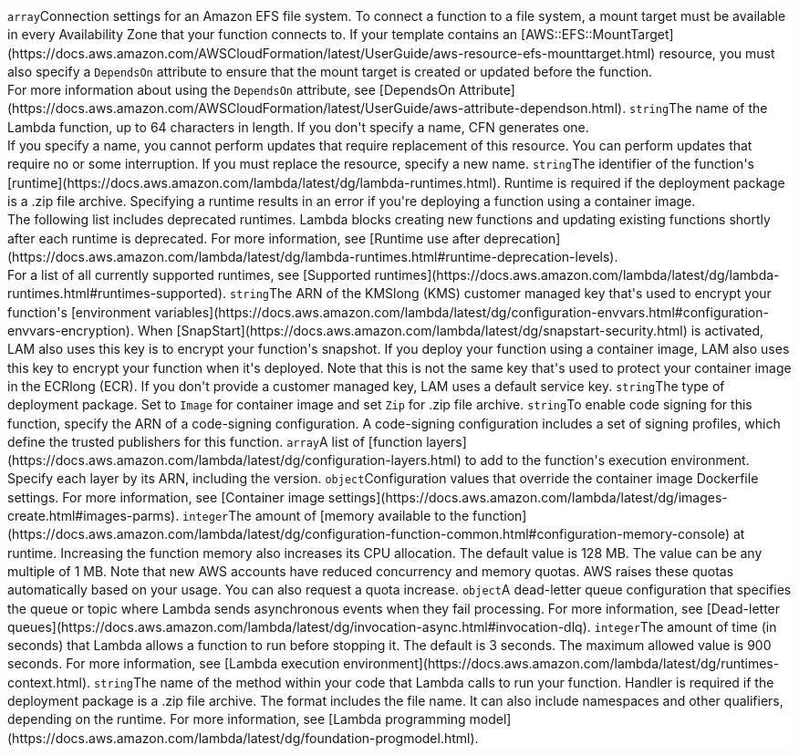 <tr><td><CopyableCode code="file_system_configs" /></td><td><code>array</code></td><td>Connection settings for an Amazon EFS file system. To connect a function to a file system, a mount target must be available in every Availability Zone that your function connects to. If your template contains an &#91;AWS::EFS::MountTarget&#93;(https://docs.aws.amazon.com/AWSCloudFormation/latest/UserGuide/aws-resource-efs-mounttarget.html) resource, you must also specify a <code>DependsOn</code> attribute to ensure that the mount target is created or updated before the function.<br />For more information about using the <code>DependsOn</code> attribute, see &#91;DependsOn Attribute&#93;(https://docs.aws.amazon.com/AWSCloudFormation/latest/UserGuide/aws-attribute-dependson.html).</td></tr>
<tr><td><CopyableCode code="function_name" /></td><td><code>string</code></td><td>The name of the Lambda function, up to 64 characters in length. If you don't specify a name, CFN generates one.<br />If you specify a name, you cannot perform updates that require replacement of this resource. You can perform updates that require no or some interruption. If you must replace the resource, specify a new name.</td></tr>
<tr><td><CopyableCode code="runtime" /></td><td><code>string</code></td><td>The identifier of the function's &#91;runtime&#93;(https://docs.aws.amazon.com/lambda/latest/dg/lambda-runtimes.html). Runtime is required if the deployment package is a .zip file archive. Specifying a runtime results in an error if you're deploying a function using a container image.<br />The following list includes deprecated runtimes. Lambda blocks creating new functions and updating existing functions shortly after each runtime is deprecated. For more information, see &#91;Runtime use after deprecation&#93;(https://docs.aws.amazon.com/lambda/latest/dg/lambda-runtimes.html#runtime-deprecation-levels).<br />For a list of all currently supported runtimes, see &#91;Supported runtimes&#93;(https://docs.aws.amazon.com/lambda/latest/dg/lambda-runtimes.html#runtimes-supported).</td></tr>
<tr><td><CopyableCode code="kms_key_arn" /></td><td><code>string</code></td><td>The ARN of the KMSlong (KMS) customer managed key that's used to encrypt your function's &#91;environment variables&#93;(https://docs.aws.amazon.com/lambda/latest/dg/configuration-envvars.html#configuration-envvars-encryption). When &#91;SnapStart&#93;(https://docs.aws.amazon.com/lambda/latest/dg/snapstart-security.html) is activated, LAM also uses this key is to encrypt your function's snapshot. If you deploy your function using a container image, LAM also uses this key to encrypt your function when it's deployed. Note that this is not the same key that's used to protect your container image in the ECRlong (ECR). If you don't provide a customer managed key, LAM uses a default service key.</td></tr>
<tr><td><CopyableCode code="package_type" /></td><td><code>string</code></td><td>The type of deployment package. Set to <code>Image</code> for container image and set <code>Zip</code> for .zip file archive.</td></tr>
<tr><td><CopyableCode code="code_signing_config_arn" /></td><td><code>string</code></td><td>To enable code signing for this function, specify the ARN of a code-signing configuration. A code-signing configuration includes a set of signing profiles, which define the trusted publishers for this function.</td></tr>
<tr><td><CopyableCode code="layers" /></td><td><code>array</code></td><td>A list of &#91;function layers&#93;(https://docs.aws.amazon.com/lambda/latest/dg/configuration-layers.html) to add to the function's execution environment. Specify each layer by its ARN, including the version.</td></tr>
<tr><td><CopyableCode code="image_config" /></td><td><code>object</code></td><td>Configuration values that override the container image Dockerfile settings. For more information, see &#91;Container image settings&#93;(https://docs.aws.amazon.com/lambda/latest/dg/images-create.html#images-parms).</td></tr>
<tr><td><CopyableCode code="memory_size" /></td><td><code>integer</code></td><td>The amount of &#91;memory available to the function&#93;(https://docs.aws.amazon.com/lambda/latest/dg/configuration-function-common.html#configuration-memory-console) at runtime. Increasing the function memory also increases its CPU allocation. The default value is 128 MB. The value can be any multiple of 1 MB. Note that new AWS accounts have reduced concurrency and memory quotas. AWS raises these quotas automatically based on your usage. You can also request a quota increase.</td></tr>
<tr><td><CopyableCode code="dead_letter_config" /></td><td><code>object</code></td><td>A dead-letter queue configuration that specifies the queue or topic where Lambda sends asynchronous events when they fail processing. For more information, see &#91;Dead-letter queues&#93;(https://docs.aws.amazon.com/lambda/latest/dg/invocation-async.html#invocation-dlq).</td></tr>
<tr><td><CopyableCode code="timeout" /></td><td><code>integer</code></td><td>The amount of time (in seconds) that Lambda allows a function to run before stopping it. The default is 3 seconds. The maximum allowed value is 900 seconds. For more information, see &#91;Lambda execution environment&#93;(https://docs.aws.amazon.com/lambda/latest/dg/runtimes-context.html).</td></tr>
<tr><td><CopyableCode code="handler" /></td><td><code>string</code></td><td>The name of the method within your code that Lambda calls to run your function. Handler is required if the deployment package is a .zip file archive. The format includes the file name. It can also include namespaces and other qualifiers, depending on the runtime. For more information, see &#91;Lambda programming model&#93;(https://docs.aws.amazon.com/lambda/latest/dg/foundation-progmodel.html).</td></tr>